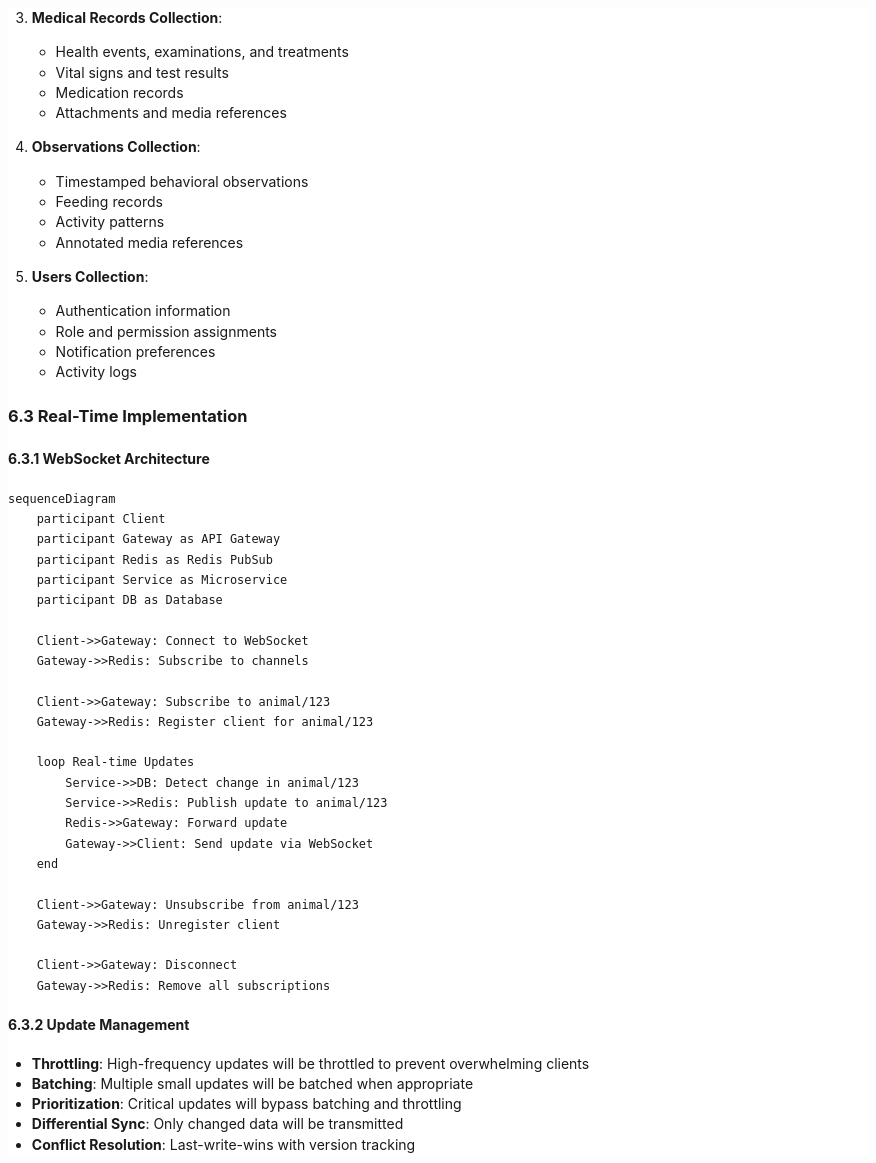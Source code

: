 3. **Medical Records Collection**:
   - Health events, examinations, and treatments
   - Vital signs and test results
   - Medication records
   - Attachments and media references

4. **Observations Collection**:
   - Timestamped behavioral observations
   - Feeding records
   - Activity patterns
   - Annotated media references

5. **Users Collection**:
   - Authentication information
   - Role and permission assignments
   - Notification preferences
   - Activity logs

### 6.3 Real-Time Implementation

#### 6.3.1 WebSocket Architecture

```mermaid
sequenceDiagram
    participant Client
    participant Gateway as API Gateway
    participant Redis as Redis PubSub
    participant Service as Microservice
    participant DB as Database

    Client->>Gateway: Connect to WebSocket
    Gateway->>Redis: Subscribe to channels
    
    Client->>Gateway: Subscribe to animal/123
    Gateway->>Redis: Register client for animal/123
    
    loop Real-time Updates
        Service->>DB: Detect change in animal/123
        Service->>Redis: Publish update to animal/123
        Redis->>Gateway: Forward update
        Gateway->>Client: Send update via WebSocket
    end
    
    Client->>Gateway: Unsubscribe from animal/123
    Gateway->>Redis: Unregister client
    
    Client->>Gateway: Disconnect
    Gateway->>Redis: Remove all subscriptions
```

#### 6.3.2 Update Management

- **Throttling**: High-frequency updates will be throttled to prevent overwhelming clients
- **Batching**: Multiple small updates will be batched when appropriate
- **Prioritization**: Critical updates will bypass batching and throttling
- **Differential Sync**: Only changed data will be transmitted
- **Conflict Resolution**: Last-write-wins with version tracking
